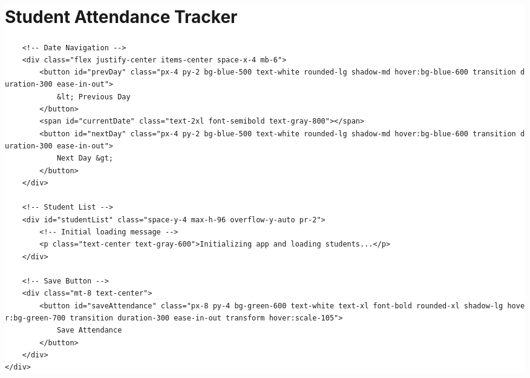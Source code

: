 <!DOCTYPE html>
<html lang="en">
<head>
    <meta charset="UTF-8">
    <meta name="viewport" content="width=device-width, initial-scale=1.0">
    <title>Student Attendance Tracker</title>
    <!-- Tailwind CSS CDN -->
    <script src="https://cdn.tailwindcss.com"></script>
    <style>
        /* Custom scrollbar for better aesthetics */
        ::-webkit-scrollbar {
            width: 8px;
        }
        ::-webkit-scrollbar-track {
            background: #f1f1f1;
            border-radius: 10px;
        }
        ::-webkit-scrollbar-thumb {
            background: #888;
            border-radius: 10px;
        }
        ::-webkit-scrollbar-thumb:hover {
            background: #555;
        }
    </style>
</head>
<body class="bg-gray-100 min-h-screen flex flex-col items-center p-4 font-sans">
    <div class="bg-white p-6 rounded-lg shadow-xl w-full max-w-4xl">
        <h1 class="text-4xl font-extrabold text-center text-blue-700 mb-8">Student Attendance Tracker</h1>

        <!-- Date Navigation -->
        <div class="flex justify-center items-center space-x-4 mb-6">
            <button id="prevDay" class="px-4 py-2 bg-blue-500 text-white rounded-lg shadow-md hover:bg-blue-600 transition duration-300 ease-in-out">
                &lt; Previous Day
            </button>
            <span id="currentDate" class="text-2xl font-semibold text-gray-800"></span>
            <button id="nextDay" class="px-4 py-2 bg-blue-500 text-white rounded-lg shadow-md hover:bg-blue-600 transition duration-300 ease-in-out">
                Next Day &gt;
            </button>
        </div>

        <!-- Student List -->
        <div id="studentList" class="space-y-4 max-h-96 overflow-y-auto pr-2">
            <!-- Initial loading message -->
            <p class="text-center text-gray-600">Initializing app and loading students...</p>
        </div>

        <!-- Save Button -->
        <div class="mt-8 text-center">
            <button id="saveAttendance" class="px-8 py-4 bg-green-600 text-white text-xl font-bold rounded-xl shadow-lg hover:bg-green-700 transition duration-300 ease-in-out transform hover:scale-105">
                Save Attendance
            </button>
        </div>
    </div>
